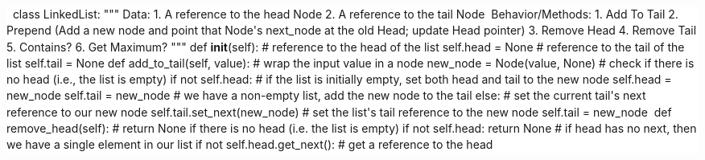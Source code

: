 ​
​
class LinkedList:
    """
    Data:
    1. A reference to the head Node
    2. A reference to the tail Node
​
    Behavior/Methods:
    1. Add To Tail
    2. Prepend (Add a new node and point that Node's next_node at the old Head; update Head pointer)
    3. Remove Head
    4. Remove Tail
    5. Contains?
    6. Get Maximum?
    """
    def __init__(self):
        # reference to the head of the list
        self.head = None
        # reference to the tail of the list
        self.tail = None
​
    def add_to_tail(self, value):
        # wrap the input value in a node
        new_node = Node(value, None)
        # check if there is no head (i.e., the list is empty)
        if not self.head:
            # if the list is initially empty, set both head and tail to the new node
            self.head = new_node
            self.tail = new_node
        # we have a non-empty list, add the new node to the tail
        else:
            # set the current tail's next reference to our new node
            self.tail.set_next(new_node)
            # set the list's tail reference to the new node
            self.tail = new_node
​
    def remove_head(self):
        # return None if there is no head (i.e. the list is empty)
        if not self.head:
            return None
        # if head has no next, then we have a single element in our list
        if not self.head.get_next():
            # get a reference to the head